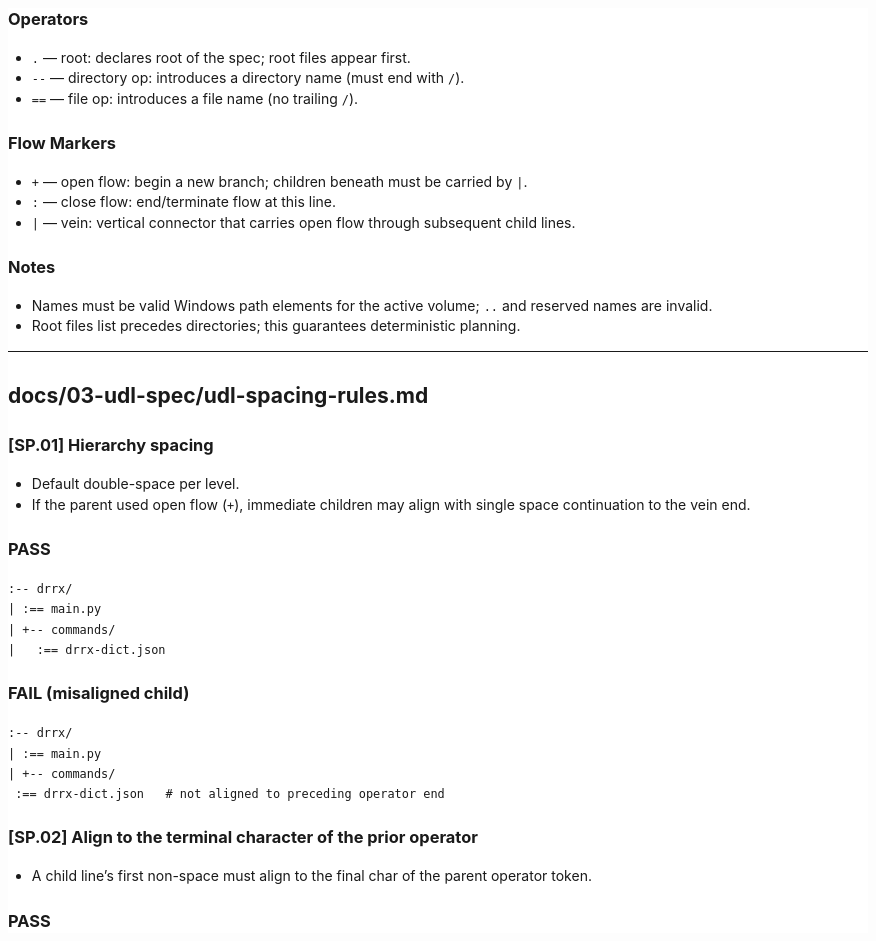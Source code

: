 ### Operators

* `.` — root: declares root of the spec; root files appear first.
* `--` — directory op: introduces a directory name (must end with `/`).
* `==` — file op: introduces a file name (no trailing `/`).

### Flow Markers

* `+` — open flow: begin a new branch; children beneath must be carried by `|`.
* `:` — close flow: end/terminate flow at this line.
* `|` — vein: vertical connector that carries open flow through subsequent child lines.

### Notes

* Names must be valid Windows path elements for the active volume; `..` and reserved names are invalid.
* Root files list precedes directories; this guarantees deterministic planning.

---

## docs/03-udl-spec/udl-spacing-rules.md

### [SP.01] Hierarchy spacing

* Default double-space per level.
* If the parent used open flow (`+`), immediate children may align with single space continuation to the vein end.

### PASS

```drrx
:-- drrx/
| :== main.py
| +-- commands/
|   :== drrx-dict.json
```

### FAIL (misaligned child)

```drrx
:-- drrx/
| :== main.py
| +-- commands/
 :== drrx-dict.json   # not aligned to preceding operator end
```

### [SP.02] Align to the terminal character of the prior operator

* A child line’s first non-space must align to the final char of the parent operator token.

### PASS
